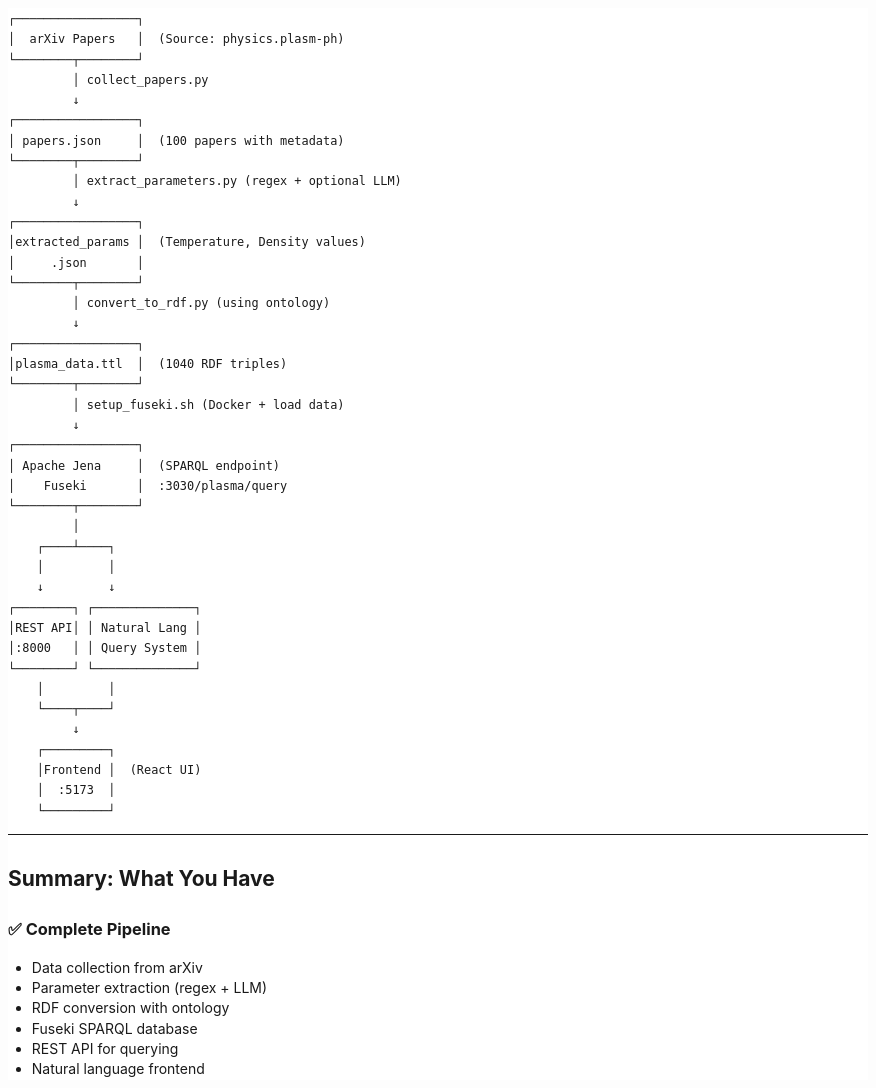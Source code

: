 ```
┌─────────────────┐
│  arXiv Papers   │  (Source: physics.plasm-ph)
└────────┬────────┘
         │ collect_papers.py
         ↓
┌─────────────────┐
│ papers.json     │  (100 papers with metadata)
└────────┬────────┘
         │ extract_parameters.py (regex + optional LLM)
         ↓
┌─────────────────┐
│extracted_params │  (Temperature, Density values)
│     .json       │
└────────┬────────┘
         │ convert_to_rdf.py (using ontology)
         ↓
┌─────────────────┐
│plasma_data.ttl  │  (1040 RDF triples)
└────────┬────────┘
         │ setup_fuseki.sh (Docker + load data)
         ↓
┌─────────────────┐
│ Apache Jena     │  (SPARQL endpoint)
│    Fuseki       │  :3030/plasma/query
└────────┬────────┘
         │
    ┌────┴────┐
    │         │
    ↓         ↓
┌────────┐ ┌──────────────┐
│REST API│ │ Natural Lang │
│:8000   │ │ Query System │
└────────┘ └──────────────┘
    │         │
    └────┬────┘
         ↓
    ┌─────────┐
    │Frontend │  (React UI)
    │  :5173  │
    └─────────┘
```

---

## Summary: What You Have

### ✅ Complete Pipeline
- Data collection from arXiv
- Parameter extraction (regex + LLM)
- RDF conversion with ontology
- Fuseki SPARQL database
- REST API for querying
- Natural language frontend

